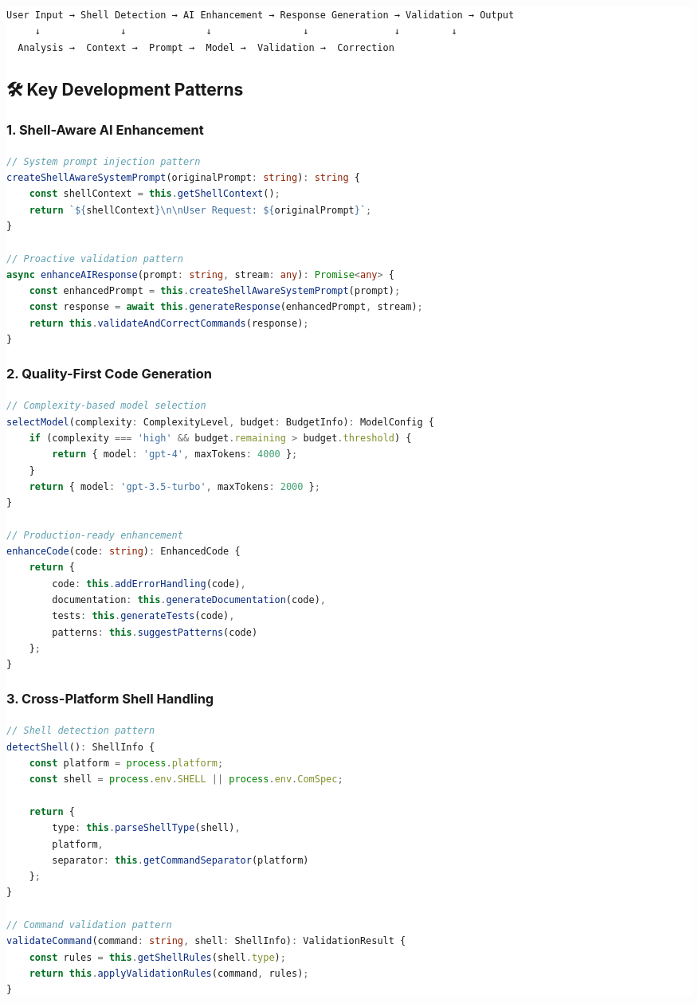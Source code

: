```
User Input → Shell Detection → AI Enhancement → Response Generation → Validation → Output
     ↓              ↓              ↓                ↓               ↓         ↓
  Analysis →  Context →  Prompt →  Model →  Validation →  Correction
```

## 🛠️ Key Development Patterns

### 1. **Shell-Aware AI Enhancement**
```typescript
// System prompt injection pattern
createShellAwareSystemPrompt(originalPrompt: string): string {
    const shellContext = this.getShellContext();
    return `${shellContext}\n\nUser Request: ${originalPrompt}`;
}

// Proactive validation pattern
async enhanceAIResponse(prompt: string, stream: any): Promise<any> {
    const enhancedPrompt = this.createShellAwareSystemPrompt(prompt);
    const response = await this.generateResponse(enhancedPrompt, stream);
    return this.validateAndCorrectCommands(response);
}
```

### 2. **Quality-First Code Generation**
```typescript
// Complexity-based model selection
selectModel(complexity: ComplexityLevel, budget: BudgetInfo): ModelConfig {
    if (complexity === 'high' && budget.remaining > budget.threshold) {
        return { model: 'gpt-4', maxTokens: 4000 };
    }
    return { model: 'gpt-3.5-turbo', maxTokens: 2000 };
}

// Production-ready enhancement
enhanceCode(code: string): EnhancedCode {
    return {
        code: this.addErrorHandling(code),
        documentation: this.generateDocumentation(code),
        tests: this.generateTests(code),
        patterns: this.suggestPatterns(code)
    };
}
```

### 3. **Cross-Platform Shell Handling**
```typescript
// Shell detection pattern
detectShell(): ShellInfo {
    const platform = process.platform;
    const shell = process.env.SHELL || process.env.ComSpec;
    
    return {
        type: this.parseShellType(shell),
        platform,
        separator: this.getCommandSeparator(platform)
    };
}

// Command validation pattern
validateCommand(command: string, shell: ShellInfo): ValidationResult {
    const rules = this.getShellRules(shell.type);
    return this.applyValidationRules(command, rules);
}
```